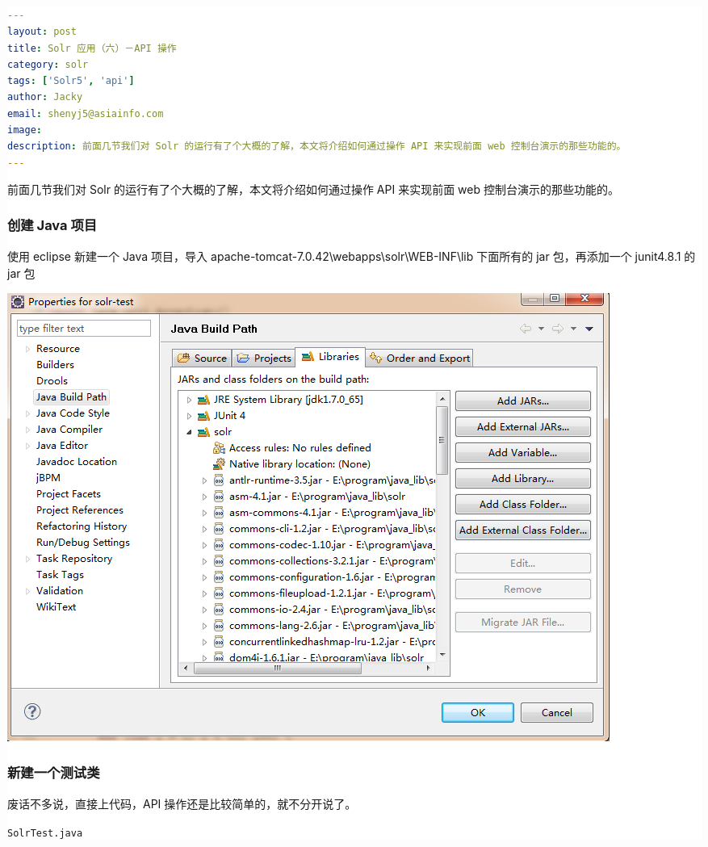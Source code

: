 ```yaml
---
layout: post
title: Solr 应用（六）－API 操作
category: solr
tags: ['Solr5', 'api']
author: Jacky
email: shenyj5@asiainfo.com
image:
description: 前面几节我们对 Solr 的运行有了个大概的了解，本文将介绍如何通过操作 API 来实现前面 web 控制台演示的那些功能的。
---
```

前面几节我们对 Solr 的运行有了个大概的了解，本文将介绍如何通过操作 API 来实现前面 web 控制台演示的那些功能的。
### 创建 Java 项目
使用 eclipse 新建一个 Java 项目，导入 apache-tomcat-7.0.42\webapps\solr\WEB-INF\lib 下面所有的 jar 包，再添加一个 junit4.8.1 的 jar 包

![Solr 工程导入的 jar 包](/images/solr-6-1.png)

### 新建一个测试类
废话不多说，直接上代码，API 操作还是比较简单的，就不分开说了。

`SolrTest.java`
